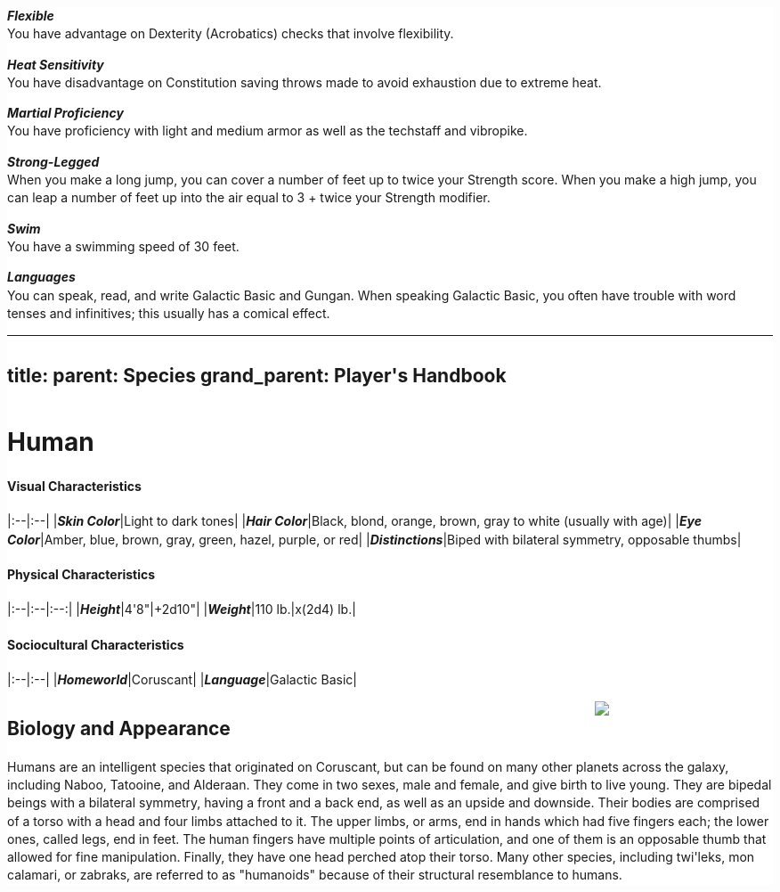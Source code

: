 ***Flexible*** <br> You have advantage on Dexterity (Acrobatics) checks that involve flexibility.

***Heat Sensitivity*** <br> You have disadvantage on Constitution saving throws made to avoid exhaustion due to extreme heat.

***Martial Proficiency*** <br> You have proficiency with light and medium armor as well as the techstaff and vibropike.

***Strong-Legged*** <br> When you make a long jump, you can cover a number of feet up to twice your Strength score. When you make a high jump, you can leap a number of feet up into the air equal to 3 + twice your Strength modifier.

***Swim*** <br> You have a swimming speed of 30 feet.

***Languages*** <br> You can speak, read, and write Galactic Basic and Gungan. When speaking Galactic Basic, you often have trouble with word tenses and infinitives; this usually has a comical effect.



---
title:
parent: Species
grand_parent: Player's Handbook
---

# Human

#### Visual Characteristics

|:--|:--|
|***Skin Color***|Light to dark tones|
|***Hair Color***|Black, blond, orange, brown, gray to white (usually with age)|
|***Eye Color***|Amber, blue, brown, gray, green, hazel, purple, or red|
|***Distinctions***|Biped with bilateral symmetry, opposable thumbs|

#### Physical Characteristics

|:--|:--|:--:|
|***Height***|4'8"|+2d10"|
|***Weight***|110 lb.|x(2d4) lb.|

#### Sociocultural Characteristics

|:--|:--|
|***Homeworld***|Coruscant|
|***Language***|Galactic Basic|


<img src='../../../' style='float:right; float:top; width:200px;'>

## Biology and Appearance
Humans are an intelligent species that originated on Coruscant, but can be found on many other planets across the galaxy, including Naboo, Tatooine, and Alderaan. They come in two sexes, male and female, and give birth to live young. They are bipedal beings with a bilateral symmetry, having a front and a back end, as well as an upside and downside. Their bodies are comprised of a torso with a head and four limbs attached to it. The upper limbs, or arms, end in hands which had five fingers each; the lower ones, called legs, end in feet. The human fingers have multiple points of articulation, and one of them is an opposable thumb that allowed for fine manipulation. Finally, they have one head perched atop their torso. Many other species, including twi'leks, mon calamari, or zabraks, are referred to as "humanoids" because of their structural resemblance to humans.
